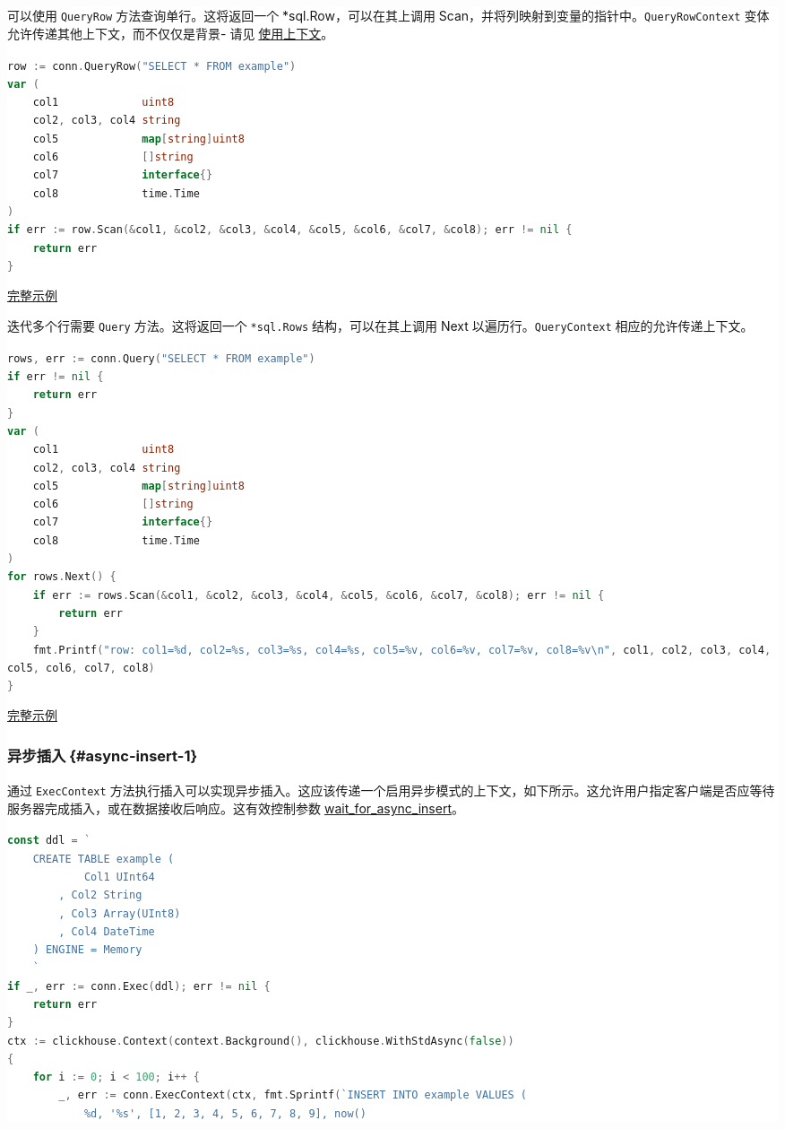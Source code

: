 可以使用 `QueryRow` 方法查询单行。这将返回一个 *sql.Row，可以在其上调用 Scan，并将列映射到变量的指针中。`QueryRowContext` 变体允许传递其他上下文，而不仅仅是背景- 请见 [使用上下文](#using-context)。

```go
row := conn.QueryRow("SELECT * FROM example")
var (
    col1             uint8
    col2, col3, col4 string
    col5             map[string]uint8
    col6             []string
    col7             interface{}
    col8             time.Time
)
if err := row.Scan(&col1, &col2, &col3, &col4, &col5, &col6, &col7, &col8); err != nil {
    return err
}
```

[完整示例](https://github.com/ClickHouse/clickhouse-go/blob/main/examples/std/query_row.go)

迭代多个行需要 `Query` 方法。这将返回一个 `*sql.Rows` 结构，可以在其上调用 Next 以遍历行。`QueryContext` 相应的允许传递上下文。

```go
rows, err := conn.Query("SELECT * FROM example")
if err != nil {
    return err
}
var (
    col1             uint8
    col2, col3, col4 string
    col5             map[string]uint8
    col6             []string
    col7             interface{}
    col8             time.Time
)
for rows.Next() {
    if err := rows.Scan(&col1, &col2, &col3, &col4, &col5, &col6, &col7, &col8); err != nil {
        return err
    }
    fmt.Printf("row: col1=%d, col2=%s, col3=%s, col4=%s, col5=%v, col6=%v, col7=%v, col8=%v\n", col1, col2, col3, col4, col5, col6, col7, col8)
}
```

[完整示例](https://github.com/ClickHouse/clickhouse-go/blob/main/examples/std/query_rows.go)
### 异步插入 {#async-insert-1}

通过 `ExecContext` 方法执行插入可以实现异步插入。这应该传递一个启用异步模式的上下文，如下所示。这允许用户指定客户端是否应等待服务器完成插入，或在数据接收后响应。这有效控制参数 [wait_for_async_insert](/operations/settings/settings#wait_for_async_insert)。

```go
const ddl = `
    CREATE TABLE example (
            Col1 UInt64
        , Col2 String
        , Col3 Array(UInt8)
        , Col4 DateTime
    ) ENGINE = Memory
    `
if _, err := conn.Exec(ddl); err != nil {
    return err
}
ctx := clickhouse.Context(context.Background(), clickhouse.WithStdAsync(false))
{
    for i := 0; i < 100; i++ {
        _, err := conn.ExecContext(ctx, fmt.Sprintf(`INSERT INTO example VALUES (
            %d, '%s', [1, 2, 3, 4, 5, 6, 7, 8, 9], now()
```